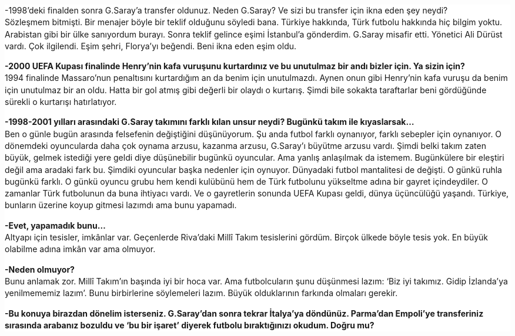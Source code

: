    -1998’deki finalden sonra G.Saray’a transfer oldunuz. Neden G.Saray? Ve sizi bu transfer için ikna eden şey neydi?
  </strong>
  <br/>
  Sözleşmem bitmişti. Bir menajer böyle bir teklif olduğunu söyledi bana. Türkiye hakkında, Türk futbolu hakkında hiç bilgim yoktu. Arabistan gibi bir ülke sanıyordum burayı. Sonra teklif gelince eşimi İstanbul’a gönderdim. G.Saray misafir etti. Yönetici Ali Dürüst vardı. Çok ilgilendi. Eşim şehri, Florya’yı beğendi. Beni ikna eden eşim oldu.
 </p>
 <p>
  <strong>
   -2000 UEFA Kupası finalinde Henry’nin kafa vuruşunu kurtardınız ve bu unutulmaz bir andı bizler için. Ya sizin için?
  </strong>
  <br/>
  1994 finalinde Massaro’nun penaltısını kurtardığım an da benim için unutulmazdı. Aynen onun gibi Henry’nin kafa vuruşu da benim için unutulmaz bir an oldu. Hatta bir gol atmış gibi değerli bir olaydı o kurtarış. Şimdi bile sokakta taraftarlar beni gördüğünde sürekli o kurtarışı hatırlatıyor.
 </p>
 <p>
  <strong>
   -1998-2001 yılları arasındaki G.Saray takımını farklı kılan unsur neydi? Bugünkü takım ile kıyaslarsak…
  </strong>
  <br/>
  Ben o günle bugün arasında felsefenin değiştiğini düşünüyorum. Şu anda futbol farklı oynanıyor, farklı sebepler için oynanıyor. O dönemdeki oyuncularda daha çok oynama arzusu, kazanma arzusu, G.Saray’ı büyütme arzusu vardı. Şimdi belki takım zaten büyük, gelmek istediği yere geldi diye düşünebilir bugünkü oyuncular. Ama yanlış anlaşılmak da istemem. Bugünkülere bir eleştiri değil ama aradaki fark bu. Şimdiki oyuncular başka nedenler için oynuyor. Dünyadaki futbol mantalitesi de değişti. O günkü ruhla bugünkü farklı. O günkü oyuncu grubu hem kendi kulübünü hem de Türk futbolunu yükseltme adına bir gayret içindeydiler. O zamanlar Türk futbolunun da buna ihtiyacı vardı. Ve o gayretlerin sonunda UEFA Kupası geldi, dünya üçüncülüğü yaşandı. Türkiye, bunların üzerine koyup gitmesi lazımdı ama bunu yapamadı.
 </p>
 <p>
  <strong>
   -Evet, yapamadık bunu…
  </strong>
  <br/>
  Altyapı için tesisler, imkânlar var. Geçenlerde Riva’daki Millî Takım tesislerini gördüm. Birçok ülkede böyle tesis yok. En büyük olabilme adına imkân var ama olmuyor.
 </p>
 <p>
  <strong>
   -Neden olmuyor?
  </strong>
  <br/>
  Bunu anlamak zor. Millî Takım’ın başında iyi bir hoca var. Ama futbolcuların şunu düşünmesi lazım: ‘Biz iyi takımız. Gidip İzlanda’ya yenilmememiz lazım’. Bunu birbirlerine söylemeleri lazım. Büyük olduklarının farkında olmaları gerekir.
 </p>
 <p>
  <strong>
   -Bu konuya birazdan dönelim isterseniz. G.Saray’dan sonra tekrar İtalya’ya döndünüz. Parma’dan Empoli’ye transferiniz sırasında arabanız bozuldu ve ‘bu bir işaret’ diyerek futbolu bıraktığınızı okudum. Doğru mu?
  </strong>
  <br/>